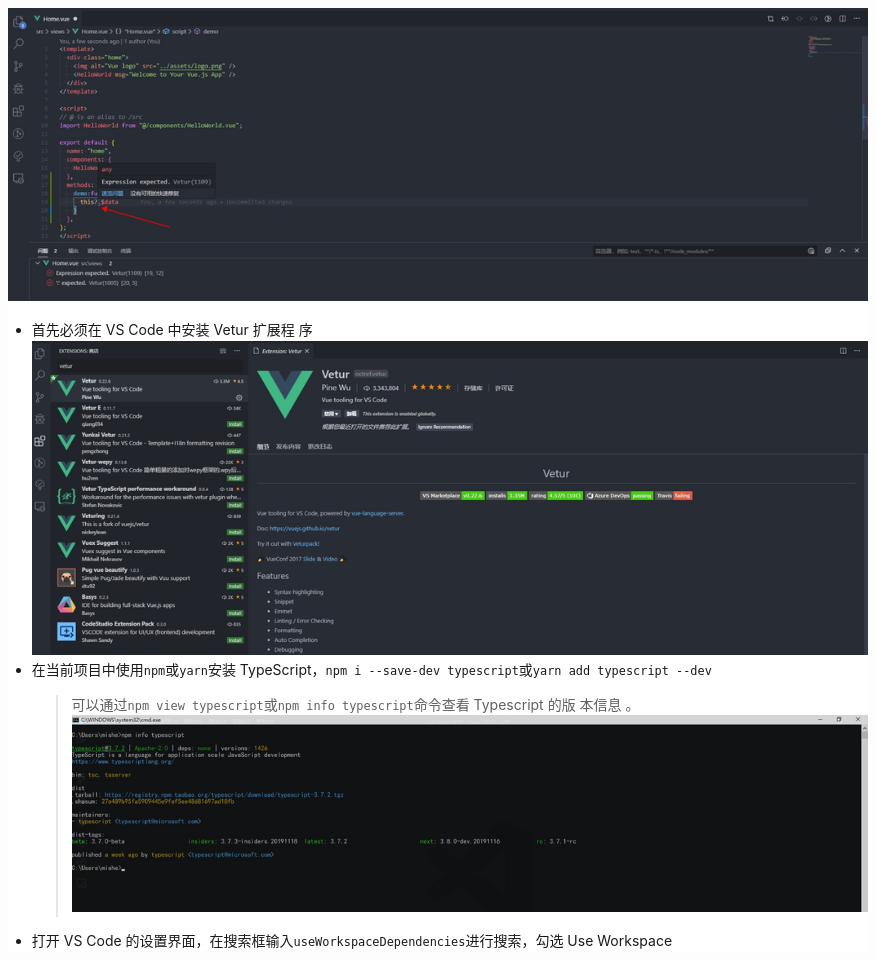 ![.vue文件Optional Chaining提示错误](./optional_chaining_and_nullish_coalescing/vue_file_error.jpg)

- 首先必须在 VS Code 中安装 Vetur 扩展程
  序![vetur](./optional_chaining_and_nullish_coalescing/vetur.jpg)
- 在当前项目中使用`npm`或`yarn`安装
  TypeScript，`npm i --save-dev typescript`或`yarn add typescript --dev`
  > 可以通过`npm view typescript`或`npm info typescript`命令查看 Typescript 的版
  > 本信息
  > 。![TypeScript版本](./optional_chaining_and_nullish_coalescing/typescript_version.jpg)
- 打开 VS Code 的设置界面，在搜索框输入`useWorkspaceDependencies`进行搜索，勾选
  Use Workspace